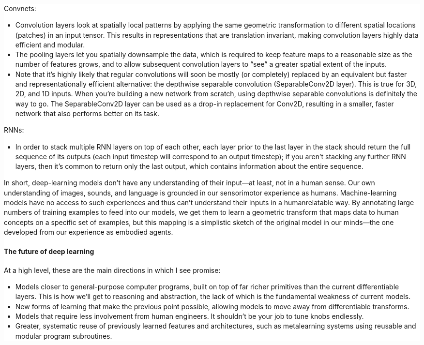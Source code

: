 Convnets:
* Convolution layers look at spatially local patterns by applying the same geometric transformation to different spatial locations (patches) in an input tensor. This results in representations that are translation invariant, making convolution layers highly data efficient and modular.
* The pooling layers let you spatially downsample the data, which is required to keep feature maps to a reasonable size as the number of features grows, and to allow subsequent convolution layers to “see” a greater spatial extent of the inputs.
* Note that it’s highly likely that regular convolutions will soon be mostly (or completely) replaced by an equivalent but faster and representationally efficient alternative: the depthwise separable convolution (SeparableConv2D layer). This is true for 3D, 2D, and 1D inputs. When you’re building a new network from scratch, using depthwise separable convolutions is definitely the way to go. The SeparableConv2D layer can be used as a drop-in replacement for Conv2D, resulting in a smaller, faster network that also performs better on its task.

RNNs:
* In order to stack multiple RNN layers on top of each other, each layer prior to the last layer in the stack should return the full sequence of its outputs (each input timestep
will correspond to an output timestep); if you aren’t stacking any further RNN layers, then it’s common to return only the last output, which contains information
about the entire sequence.

In short, deep-learning models don’t have any understanding of their input—at least,
not in a human sense. Our own understanding of images, sounds, and language is
grounded in our sensorimotor experience as humans. Machine-learning models have
no access to such experiences and thus can’t understand their inputs in a humanrelatable
way. By annotating large numbers of training examples to feed into our models,
we get them to learn a geometric transform that maps data to human concepts on
a specific set of examples, but this mapping is a simplistic sketch of the original model
in our minds—the one developed from our experience as embodied agents.

#### The future of deep learning

At a high level, these are the main directions in which I see promise:
* Models closer to general-purpose computer programs, built on top of far richer primitives
than the current differentiable layers. This is how we’ll get to reasoning and
abstraction, the lack of which is the fundamental weakness of current models.
* New forms of learning that make the previous point possible, allowing models to move
away from differentiable transforms.
* Models that require less involvement from human engineers. It shouldn’t be your job to
tune knobs endlessly.
* Greater, systematic reuse of previously learned features and architectures, such as metalearning
systems using reusable and modular program subroutines.

